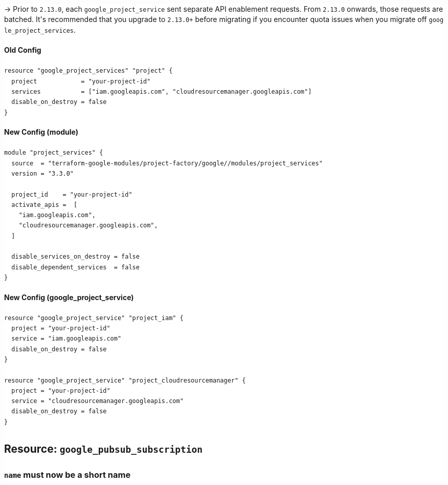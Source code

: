 -> Prior to `2.13.0`, each `google_project_service` sent separate API enablement
requests. From `2.13.0` onwards, those requests are batched. It's recommended
that you upgrade to `2.13.0+` before migrating if you encounter quota issues
when you migrate off `google_project_services`.

#### Old Config

```hcl
resource "google_project_services" "project" {
  project            = "your-project-id"
  services           = ["iam.googleapis.com", "cloudresourcemanager.googleapis.com"]
  disable_on_destroy = false
}
```

#### New Config (module)

```hcl
module "project_services" {
  source  = "terraform-google-modules/project-factory/google//modules/project_services"
  version = "3.3.0"

  project_id    = "your-project-id"
  activate_apis =  [
    "iam.googleapis.com",
    "cloudresourcemanager.googleapis.com",
  ]

  disable_services_on_destroy = false
  disable_dependent_services  = false
}
```

#### New Config (google_project_service)

```hcl
resource "google_project_service" "project_iam" {
  project = "your-project-id"
  service = "iam.googleapis.com"
  disable_on_destroy = false
}

resource "google_project_service" "project_cloudresourcemanager" {
  project = "your-project-id"
  service = "cloudresourcemanager.googleapis.com"
  disable_on_destroy = false
}
```

## Resource: `google_pubsub_subscription`

### `name` must now be a short name
